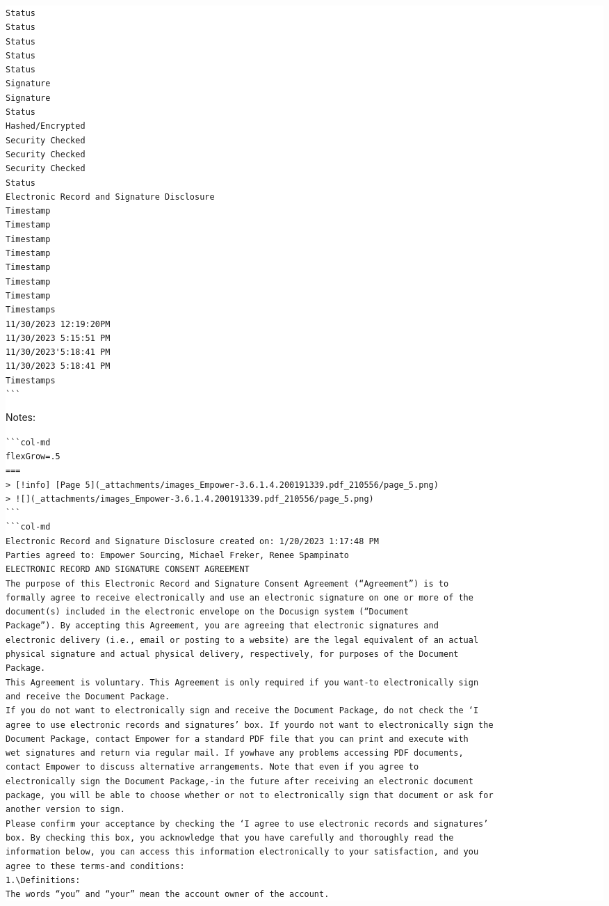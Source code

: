 ````col
Status
Status
Status
Status
Status
Signature
Signature  
Status
Hashed/Encrypted
Security Checked
Security Checked
Security Checked  
Status  
Electronic Record and Signature Disclosure  
Timestamp
Timestamp
Timestamp
Timestamp
Timestamp
Timestamp
Timestamp
Timestamps
11/30/2023 12:19:20PM
11/30/2023 5:15:51 PM  
11/30/2023'5:18:41 PM
11/30/2023 5:18:41 PM  
Timestamps  
```
````
Notes:    
````col
```col-md
flexGrow=.5
===
> [!info] [Page 5](_attachments/images_Empower-3.6.1.4.200191339.pdf_210556/page_5.png)
> ![](_attachments/images_Empower-3.6.1.4.200191339.pdf_210556/page_5.png)
```  
```col-md
Electronic Record and Signature Disclosure created on: 1/20/2023 1:17:48 PM
Parties agreed to: Empower Sourcing, Michael Freker, Renee Spampinato  
ELECTRONIC RECORD AND SIGNATURE CONSENT AGREEMENT  
The purpose of this Electronic Record and Signature Consent Agreement (“Agreement”) is to
formally agree to receive electronically and use an electronic signature on one or more of the
document(s) included in the electronic envelope on the Docusign system (“Document
Package”). By accepting this Agreement, you are agreeing that electronic signatures and
electronic delivery (i.e., email or posting to a website) are the legal equivalent of an actual
physical signature and actual physical delivery, respectively, for purposes of the Document
Package.  
This Agreement is voluntary. This Agreement is only required if you want-to electronically sign
and receive the Document Package.  
If you do not want to electronically sign and receive the Document Package, do not check the ‘I
agree to use electronic records and signatures’ box. If yourdo not want to electronically sign the
Document Package, contact Empower for a standard PDF file that you can print and execute with
wet signatures and return via regular mail. If yowhave any problems accessing PDF documents,
contact Empower to discuss alternative arrangements. Note that even if you agree to
electronically sign the Document Package,-in the future after receiving an electronic document
package, you will be able to choose whether or not to electronically sign that document or ask for
another version to sign.  
Please confirm your acceptance by checking the ‘I agree to use electronic records and signatures’
box. By checking this box, you acknowledge that you have carefully and thoroughly read the
information below, you can access this information electronically to your satisfaction, and you
agree to these terms-and conditions:  
1.\Definitions:  
The words “you” and “your” mean the account owner of the account.  
````